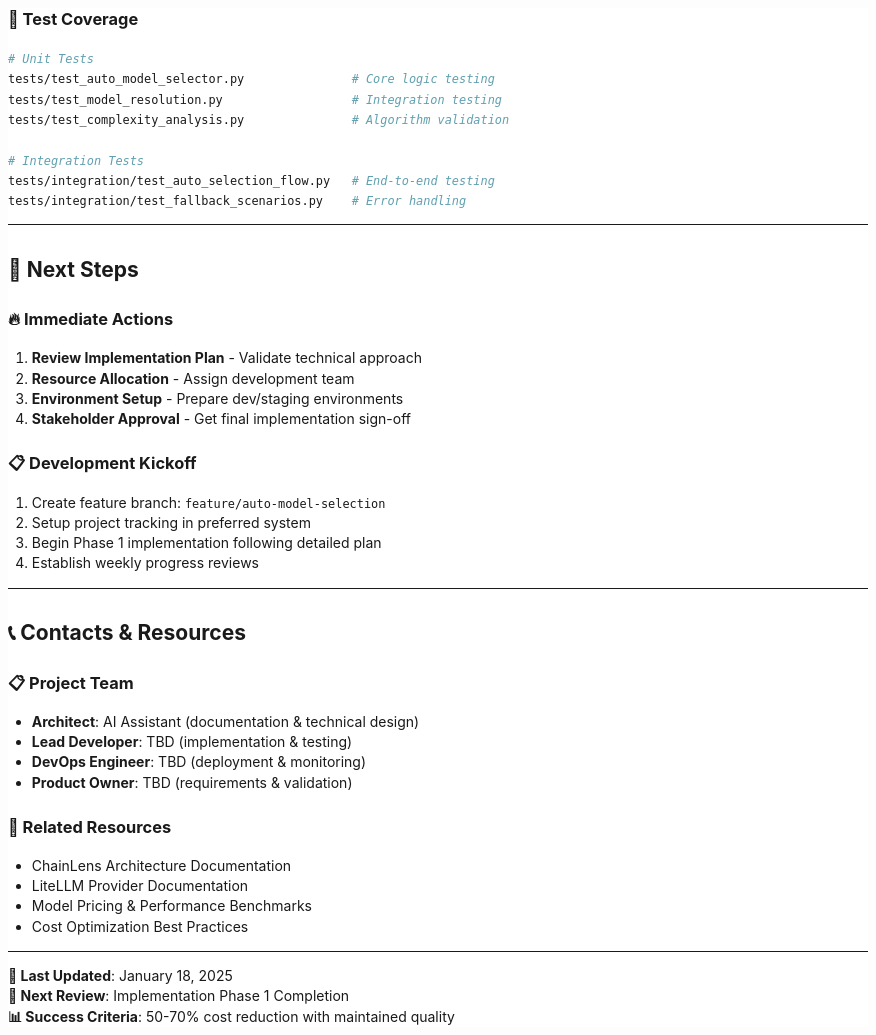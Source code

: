 ### **🧪 Test Coverage**
```bash
# Unit Tests
tests/test_auto_model_selector.py               # Core logic testing
tests/test_model_resolution.py                  # Integration testing
tests/test_complexity_analysis.py               # Algorithm validation

# Integration Tests  
tests/integration/test_auto_selection_flow.py   # End-to-end testing
tests/integration/test_fallback_scenarios.py    # Error handling
```

---

## 🎯 **Next Steps**

### **🔥 Immediate Actions**
1. **Review Implementation Plan** - Validate technical approach
2. **Resource Allocation** - Assign development team
3. **Environment Setup** - Prepare dev/staging environments
4. **Stakeholder Approval** - Get final implementation sign-off

### **📋 Development Kickoff**
1. Create feature branch: `feature/auto-model-selection`
2. Setup project tracking in preferred system
3. Begin Phase 1 implementation following detailed plan
4. Establish weekly progress reviews

---

## 📞 **Contacts & Resources**

### **📋 Project Team**
- **Architect**: AI Assistant (documentation & technical design)
- **Lead Developer**: TBD (implementation & testing)
- **DevOps Engineer**: TBD (deployment & monitoring)
- **Product Owner**: TBD (requirements & validation)

### **🔗 Related Resources**
- ChainLens Architecture Documentation
- LiteLLM Provider Documentation  
- Model Pricing & Performance Benchmarks
- Cost Optimization Best Practices

---

**📝 Last Updated**: January 18, 2025  
**🔄 Next Review**: Implementation Phase 1 Completion  
**📊 Success Criteria**: 50-70% cost reduction with maintained quality